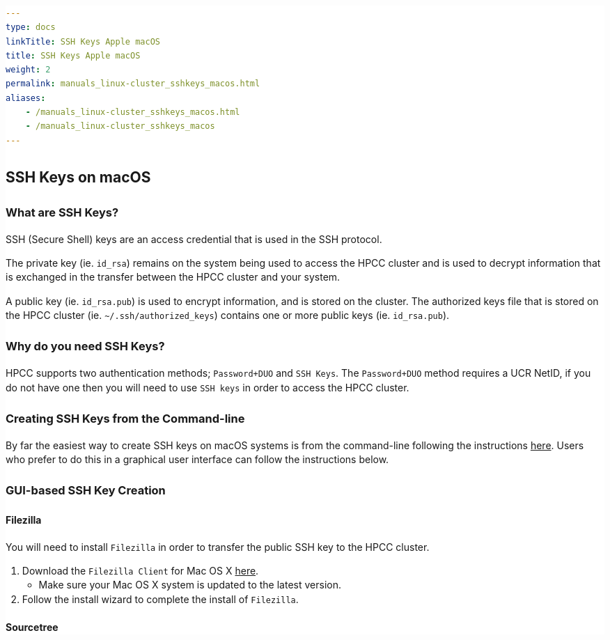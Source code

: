 ```yaml
---
type: docs
linkTitle: SSH Keys Apple macOS 
title: SSH Keys Apple macOS 
weight: 2
permalink: manuals_linux-cluster_sshkeys_macos.html
aliases:
    - /manuals_linux-cluster_sshkeys_macos.html
    - /manuals_linux-cluster_sshkeys_macos
---
```


## SSH Keys on macOS

### What are SSH Keys?

SSH (Secure Shell) keys are an access credential that is used in the SSH protocol.

The private key (ie. `id_rsa`) remains on the system being used to access the HPCC cluster and is used to decrypt information that is exchanged in the transfer between the HPCC cluster and your system.

A public key (ie. `id_rsa.pub`) is used to encrypt information, and is stored on the cluster.
The authorized keys file that is stored on the HPCC cluster (ie. `~/.ssh/authorized_keys`) contains one or more public keys (ie. `id_rsa.pub`).

### Why do you need SSH Keys?

HPCC supports two authentication methods; `Password+DUO` and `SSH Keys`.
The `Password+DUO` method requires a UCR NetID, if you do not have one then you will need to use `SSH keys` in order to access the HPCC cluster.

### Creating SSH Keys from the Command-line

By far the easiest way to create SSH keys on macOS systems is from the command-line following the instructions 
[here](https://hpcc.ucr.edu/manuals/login/#ssh-keys). Users who prefer to do this in a graphical user interface 
can follow the instructions below. 

### GUI-based SSH Key Creation

#### Filezilla

You will need to install `Filezilla` in order to transfer the public SSH key to the HPCC cluster.

1. Download the `Filezilla Client` for Mac OS X [here](https://filezilla-project.org).
	* Make sure your Mac OS X system is updated to the latest version.
2. Follow the install wizard to complete the install of `Filezilla`.

#### Sourcetree
